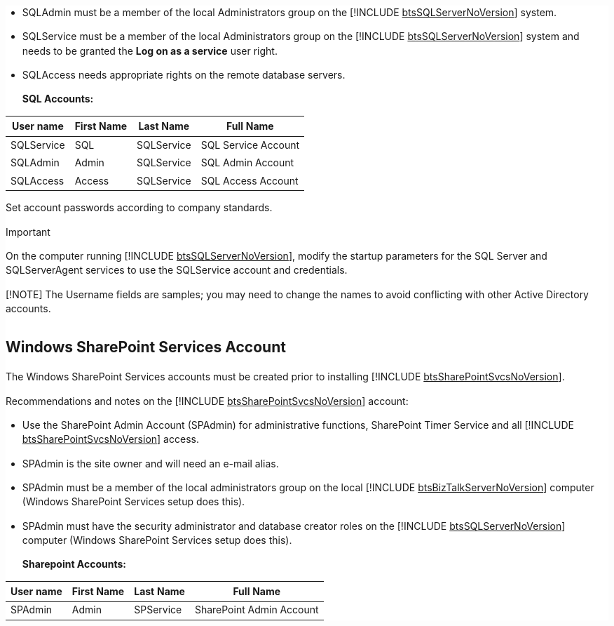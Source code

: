 - SQLAdmin must be a member of the local Administrators group on the [!INCLUDE [btsSQLServerNoVersion](../includes/btssqlservernoversion-md.md)] system.  

- SQLService must be a member of the local Administrators group on the [!INCLUDE [btsSQLServerNoVersion](../includes/btssqlservernoversion-md.md)] system and needs to be granted the <strong>Log on as a service</strong> user right.  

- SQLAccess needs appropriate rights on the remote database servers.  

  **SQL Accounts:**  

|**User name**|**First Name**|**Last Name**|**Full Name**|  
|-------------------|--------------------|-------------------|-------------------|  
|SQLService|SQL|SQLService|SQL Service Account|  
|SQLAdmin|Admin|SQLService|SQL Admin Account|  
|SQLAccess|Access|SQLService|SQL Access Account|  

 Set account passwords according to company standards.  

> [!IMPORTANT]
>  On the computer running [!INCLUDE [btsSQLServerNoVersion](../includes/btssqlservernoversion-md.md)], modify the startup parameters for the SQL Server and SQLServerAgent services to use the SQLService account and credentials.  
> 
> [!NOTE]
>  The Username fields are samples; you may need to change the names to avoid conflicting with other Active Directory accounts.  

## Windows SharePoint Services Account  
 The Windows SharePoint Services accounts must be created prior to installing [!INCLUDE [btsSharePointSvcsNoVersion](../includes/btssharepointsvcsnoversion-md.md)].  

 Recommendations and notes on the [!INCLUDE [btsSharePointSvcsNoVersion](../includes/btssharepointsvcsnoversion-md.md)] account:  

- Use the SharePoint Admin Account (SPAdmin) for administrative functions, SharePoint Timer Service and all [!INCLUDE [btsSharePointSvcsNoVersion](../includes/btssharepointsvcsnoversion-md.md)] access.  

- SPAdmin is the site owner and will need an e-mail alias.  

- SPAdmin must be a member of the local administrators group on the local [!INCLUDE [btsBizTalkServerNoVersion](../includes/btsbiztalkservernoversion-md.md)] computer (Windows SharePoint Services setup does this).  

- SPAdmin must have the security administrator and database creator roles on the [!INCLUDE [btsSQLServerNoVersion](../includes/btssqlservernoversion-md.md)] computer (Windows SharePoint Services setup does this).  

  **Sharepoint Accounts:**  

|**User name**|**First Name**|**Last Name**|**Full Name**|  
|-------------------|--------------------|-------------------|-------------------|  
|SPAdmin|Admin|SPService|SharePoint Admin Account|  
